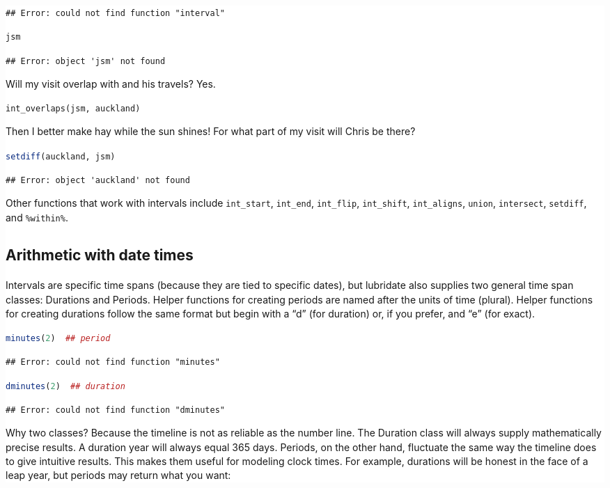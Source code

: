 ```
## Error: could not find function "interval"
```

```r
jsm
```

```
## Error: object 'jsm' not found
```


Will my visit overlap with and his travels? Yes.

```{r]
int_overlaps(jsm, auckland)
```

Then I better make hay while the sun shines! For what part of my visit will Chris be there?


```r
setdiff(auckland, jsm)
```

```
## Error: object 'auckland' not found
```


Other functions that work with intervals include `int_start`, `int_end`, `int_flip`, `int_shift`, `int_aligns`, `union`, `intersect`, `setdiff`, and `%within%`.

## Arithmetic with date times

Intervals are specific time spans (because they are tied to specific dates), but lubridate also supplies two general time span classes: Durations and Periods. Helper functions for creating periods are named after the units of time (plural). Helper functions for creating durations follow the same format but begin with a “d” (for duration) or, if you prefer, and “e” (for exact).


```r
minutes(2)  ## period
```

```
## Error: could not find function "minutes"
```

```r
dminutes(2)  ## duration
```

```
## Error: could not find function "dminutes"
```


Why two classes? Because the timeline is not as reliable as the number line. The Duration class will always supply mathematically precise results. A duration year will always equal 365 days. Periods, on the other hand, fluctuate the same way the timeline does to give intuitive results. This makes them useful for modeling clock times. For example, durations will be honest in the face of a leap year, but periods may return what you want:
